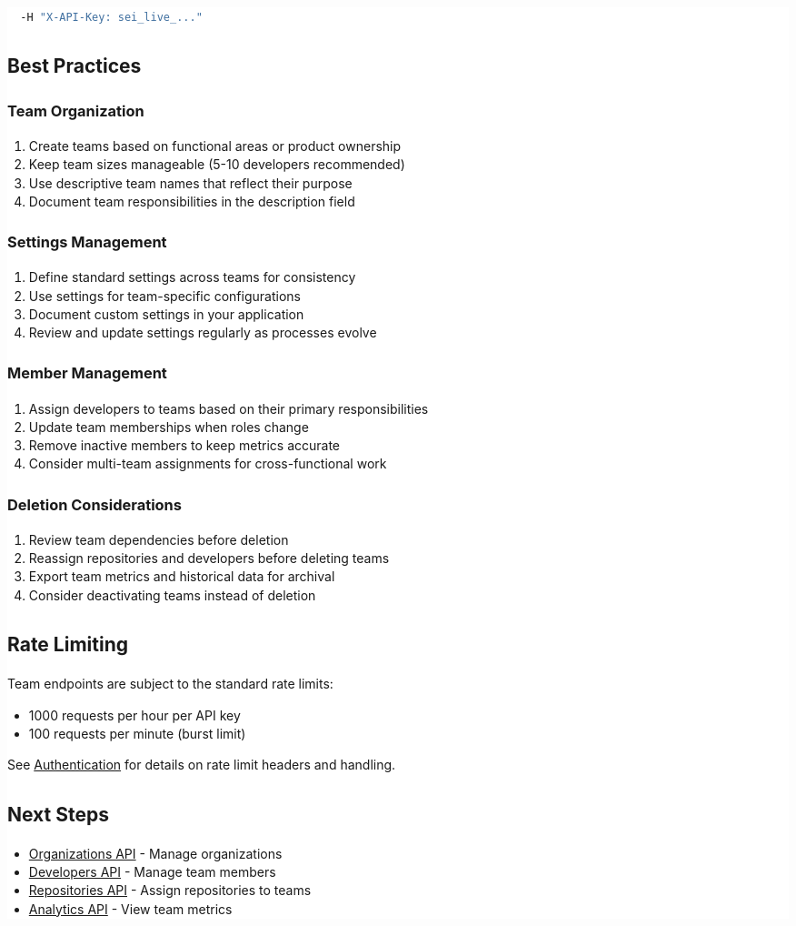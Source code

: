 ```bash
  -H "X-API-Key: sei_live_..."
```

## Best Practices

### Team Organization

1. Create teams based on functional areas or product ownership
2. Keep team sizes manageable (5-10 developers recommended)
3. Use descriptive team names that reflect their purpose
4. Document team responsibilities in the description field

### Settings Management

1. Define standard settings across teams for consistency
2. Use settings for team-specific configurations
3. Document custom settings in your application
4. Review and update settings regularly as processes evolve

### Member Management

1. Assign developers to teams based on their primary responsibilities
2. Update team memberships when roles change
3. Remove inactive members to keep metrics accurate
4. Consider multi-team assignments for cross-functional work

### Deletion Considerations

1. Review team dependencies before deletion
2. Reassign repositories and developers before deleting teams
3. Export team metrics and historical data for archival
4. Consider deactivating teams instead of deletion

## Rate Limiting

Team endpoints are subject to the standard rate limits:

- 1000 requests per hour per API key
- 100 requests per minute (burst limit)

See [Authentication](authentication.md) for details on rate limit headers and handling.

## Next Steps

- [Organizations API](organizations.md) - Manage organizations
- [Developers API](developers.md) - Manage team members
- [Repositories API](repositories.md) - Assign repositories to teams
- [Analytics API](analytics.md) - View team metrics